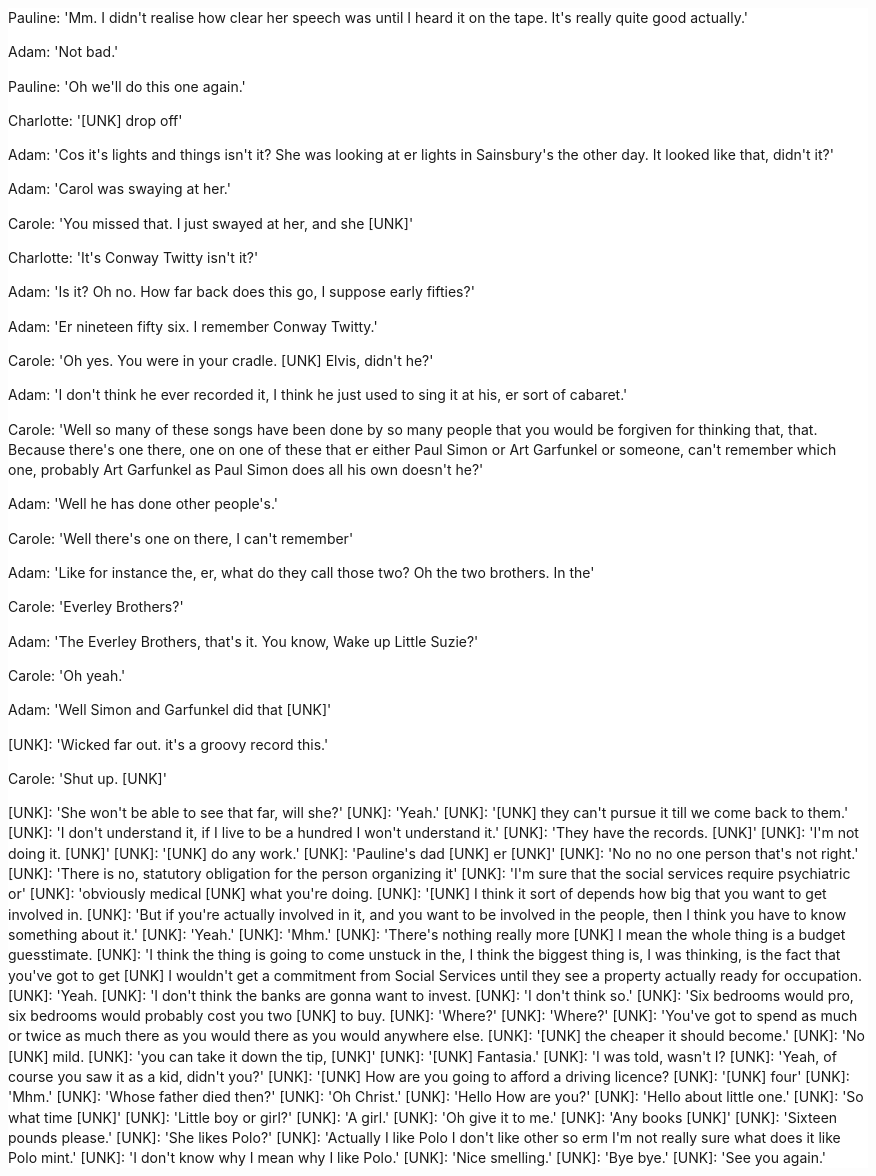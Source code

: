 Pauline: 'Mm.
I didn't realise how clear her speech was until I heard it on the tape.
It's really quite good actually.'

Adam: 'Not bad.'

Pauline: 'Oh we'll do this one again.'

Charlotte: '[UNK] drop off'

Adam: 'Cos it's lights and things isn't it?
She was looking at er lights in Sainsbury's the other day.
It looked like that, didn't it?'

Adam: 'Carol was swaying at her.'

Carole: 'You missed that.
I just swayed at her, and she [UNK]'

Charlotte: 'It's Conway Twitty isn't it?'

Adam: 'Is it?
Oh no.
How far back does this go, I suppose early fifties?'

Adam: 'Er nineteen fifty six.
I remember Conway Twitty.'

Carole: 'Oh yes.
You were in your cradle.
[UNK] Elvis, didn't he?'

Adam: 'I don't think he ever recorded it, I think he just used to sing it at his, er sort of cabaret.'

Carole: 'Well so many of these songs have been done by so many people that you would be forgiven for thinking that, that.
Because there's one there, one on one of these that er either Paul Simon or Art Garfunkel or someone, can't remember which one, probably Art Garfunkel as Paul Simon does all his own doesn't he?'

Adam: 'Well he has done other people's.'

Carole: 'Well there's one on there, I can't remember'

Adam: 'Like for instance the, er, what do they call those two?
Oh the two brothers.
In the'

Carole: 'Everley Brothers?'

Adam: 'The Everley Brothers, that's it.
You know, Wake up Little Suzie?'

Carole: 'Oh yeah.'

Adam: 'Well Simon and Garfunkel did that [UNK]'

[UNK]: 'Wicked far out.
it's a groovy record this.'

Carole: 'Shut up. [UNK]'


[UNK]: 'She won't be able to see that far, will she?'
[UNK]: 'Yeah.'
[UNK]: '[UNK] they can't pursue it till we come back to them.'
[UNK]: 'I don't understand it, if I live to be a hundred I won't understand it.'
[UNK]: 'They have the records. [UNK]'
[UNK]: 'I'm not doing it. [UNK]'
[UNK]: '[UNK] do any work.'
[UNK]: 'Pauline's dad [UNK] er [UNK]'
[UNK]: 'No no no one person that's not right.'
[UNK]: 'There is no, statutory obligation for the person organizing it'
[UNK]: 'I'm sure that the social services require psychiatric or'
[UNK]: 'obviously medical [UNK] what you're doing.
[UNK]: '[UNK] I think it sort of depends how big that you want to get involved in.
[UNK]: 'But if you're actually involved in it, and you want to be involved in the people, then I think you have to know something about it.'
[UNK]: 'Yeah.'
[UNK]: 'Mhm.'
[UNK]: 'There's nothing really more [UNK] I mean the whole thing is a budget guesstimate.
[UNK]: 'I think the thing is going to come unstuck in the, I think the biggest thing is, I was thinking, is the fact that you've got to get [UNK] I wouldn't get a commitment from Social Services until they see a property actually ready for occupation.
[UNK]: 'Yeah.
[UNK]: 'I don't think the banks are gonna want to invest.
[UNK]: 'I don't think so.'
[UNK]: 'Six bedrooms would pro, six bedrooms would probably cost you two [UNK] to buy.
[UNK]: 'Where?'
[UNK]: 'Where?'
[UNK]: 'You've got to spend as much or twice as much there as you would there as you would anywhere else.
[UNK]: '[UNK] the cheaper it should become.'
[UNK]: 'No [UNK] mild.
[UNK]: 'you can take it down the tip, [UNK]'
[UNK]: '[UNK] Fantasia.'
[UNK]: 'I was told, wasn't I?
[UNK]: 'Yeah, of course you saw it as a kid, didn't you?'
[UNK]: '[UNK] How are you going to afford a driving licence?
[UNK]: '[UNK] four'
[UNK]: 'Mhm.'
[UNK]: 'Whose father died then?'
[UNK]: 'Oh Christ.'
[UNK]: 'Hello How are you?'
[UNK]: 'Hello about little one.'
[UNK]: 'So what time [UNK]'
[UNK]: 'Little boy or girl?'
[UNK]: 'A girl.'
[UNK]: 'Oh give it to me.'
[UNK]: 'Any books [UNK]'
[UNK]: 'Sixteen pounds please.'
[UNK]: 'She likes Polo?'
[UNK]: 'Actually I like Polo I don't like other so erm I'm not really sure what does it like Polo mint.'
[UNK]: 'I don't know why I mean why I like Polo.'
[UNK]: 'Nice smelling.'
[UNK]: 'Bye bye.'
[UNK]: 'See you again.'